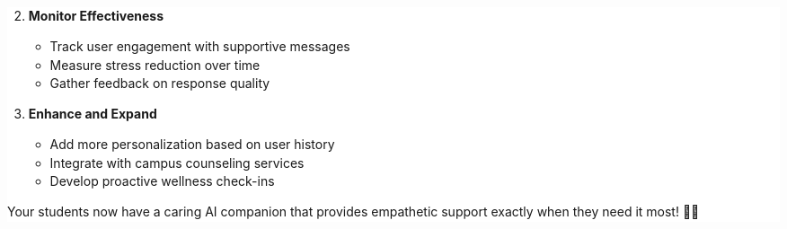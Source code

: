 2. **Monitor Effectiveness**
   - Track user engagement with supportive messages
   - Measure stress reduction over time
   - Gather feedback on response quality

3. **Enhance and Expand**
   - Add more personalization based on user history
   - Integrate with campus counseling services
   - Develop proactive wellness check-ins

Your students now have a caring AI companion that provides empathetic support exactly when they need it most! 🤗💙